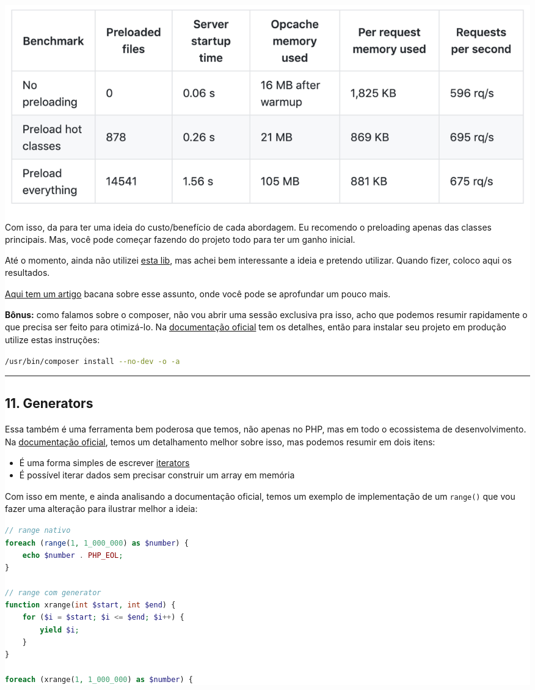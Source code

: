 ![10.1.png](images/6.png)

Com isso, da para ter uma ideia do custo/benefício de cada abordagem. Eu recomendo o preloading apenas das classes principais. Mas, você pode começar fazendo do projeto todo para ter um ganho inicial.

Até o momento, ainda não utilizei [esta lib](https://github.com/DarkGhostHunter/Preloader), mas achei bem interessante a ideia e pretendo utilizar. Quando fizer, coloco aqui os resultados.

[Aqui tem um artigo](https://stitcher.io/blog/preloading-in-php-74) bacana sobre esse assunto, onde você pode se aprofundar um pouco mais.

**Bônus:** como falamos sobre o composer, não vou abrir uma sessão exclusiva pra isso, acho que podemos resumir rapidamente o que precisa ser feito para otimizá-lo. Na [documentação oficial](https://getcomposer.org/doc/articles/autoloader-optimization.md) tem os detalhes, então para instalar seu projeto em produção utilize estas instruções:

```sh
/usr/bin/composer install --no-dev -o -a
```

---

## 11. Generators

Essa também é uma ferramenta bem poderosa que temos, não apenas no PHP, mas em todo o ecossistema de desenvolvimento. Na [documentação oficial](https://www.php.net/manual/en/language.generators.overview.php), temos um detalhamento melhor sobre isso, mas podemos resumir em dois itens:

- É uma forma simples de escrever [iterators](https://www.php.net/manual/en/language.oop5.iterations.php)
- É possível iterar dados sem precisar construir um array em memória

Com isso em mente, e ainda analisando a documentação oficial, temos um exemplo de implementação de um `range()` que vou fazer uma alteração para ilustrar melhor a ideia:

```php
// range nativo
foreach (range(1, 1_000_000) as $number) {
    echo $number . PHP_EOL;
}

// range com generator
function xrange(int $start, int $end) {
    for ($i = $start; $i <= $end; $i++) {
        yield $i;
    }
}

foreach (xrange(1, 1_000_000) as $number) {
```
